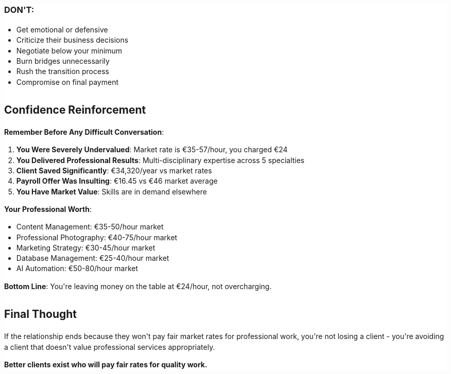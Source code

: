 ### DON'T:
- Get emotional or defensive
- Criticize their business decisions
- Negotiate below your minimum
- Burn bridges unnecessarily  
- Rush the transition process
- Compromise on final payment

## Confidence Reinforcement

**Remember Before Any Difficult Conversation**:

1. **You Were Severely Undervalued**: Market rate is €35-57/hour, you charged €24
2. **You Delivered Professional Results**: Multi-disciplinary expertise across 5 specialties
3. **Client Saved Significantly**: €34,320/year vs market rates
4. **Payroll Offer Was Insulting**: €16.45 vs €46 market average  
5. **You Have Market Value**: Skills are in demand elsewhere

**Your Professional Worth**:
- Content Management: €35-50/hour market
- Professional Photography: €40-75/hour market
- Marketing Strategy: €30-45/hour market
- Database Management: €25-40/hour market  
- AI Automation: €50-80/hour market

**Bottom Line**: You're leaving money on the table at €24/hour, not overcharging.

## Final Thought

If the relationship ends because they won't pay fair market rates for professional work, you're not losing a client - you're avoiding a client that doesn't value professional services appropriately. 

**Better clients exist who will pay fair rates for quality work.**